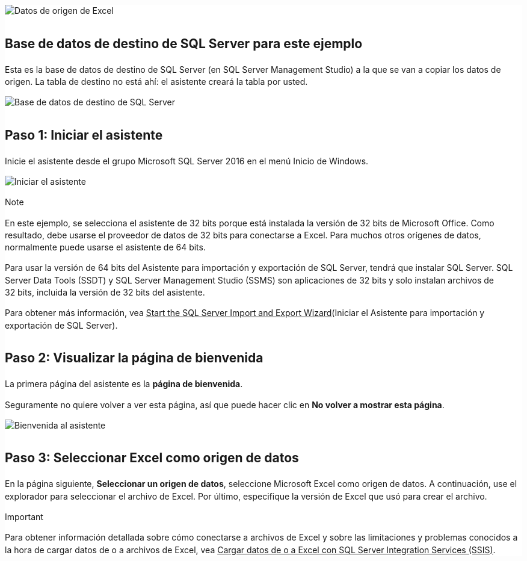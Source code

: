 ![Datos de origen de Excel](../../integration-services/import-export-data/media/excel-source-data.jpg)

## <a name="heres-the-sql-server-destination-database-for-this-example"></a>Base de datos de destino de SQL Server para este ejemplo
Esta es la base de datos de destino de SQL Server (en SQL Server Management Studio) a la que se van a copiar los datos de origen. La tabla de destino no está ahí: el asistente creará la tabla por usted.

![Base de datos de destino de SQL Server](../../integration-services/import-export-data/media/sql-server-destination-database.jpg)

## <a name="step-1---start-the-wizard"></a>Paso 1: Iniciar el asistente
Inicie el asistente desde el grupo Microsoft SQL Server 2016 en el menú Inicio de Windows.

![Iniciar el asistente](../../integration-services/import-export-data/media/start-wizard.jpg)

> [!NOTE]
> En este ejemplo, se selecciona el asistente de 32 bits porque está instalada la versión de 32 bits de Microsoft Office. Como resultado, debe usarse el proveedor de datos de 32 bits para conectarse a Excel. Para muchos otros orígenes de datos, normalmente puede usarse el asistente de 64 bits.
>
> Para usar la versión de 64 bits del Asistente para importación y exportación de SQL Server, tendrá que instalar SQL Server. SQL Server Data Tools (SSDT) y SQL Server Management Studio (SSMS) son aplicaciones de 32 bits y solo instalan archivos de 32 bits, incluida la versión de 32 bits del asistente.

Para obtener más información, vea [Start the SQL Server Import and Export Wizard](../../integration-services/import-export-data/start-the-sql-server-import-and-export-wizard.md)(Iniciar el Asistente para importación y exportación de SQL Server).

## <a name="step-2---view-the-welcome-page"></a>Paso 2: Visualizar la página de bienvenida
La primera página del asistente es la **página de bienvenida**. 

Seguramente no quiere volver a ver esta página, así que puede hacer clic en **No volver a mostrar esta página**.

![Bienvenida al asistente](../../integration-services/import-export-data/media/welcome-to-the-wizard.jpg)

## <a name="step-3---pick-excel-as-your-data-source"></a>Paso 3: Seleccionar Excel como origen de datos
En la página siguiente, **Seleccionar un origen de datos**, seleccione Microsoft Excel como origen de datos. A continuación, use el explorador para seleccionar el archivo de Excel. Por último, especifique la versión de Excel que usó para crear el archivo.

> [!IMPORTANT]
> Para obtener información detallada sobre cómo conectarse a archivos de Excel y sobre las limitaciones y problemas conocidos a la hora de cargar datos de o a archivos de Excel, vea [Cargar datos de o a Excel con SQL Server Integration Services (SSIS)](../load-data-to-from-excel-with-ssis.md).

